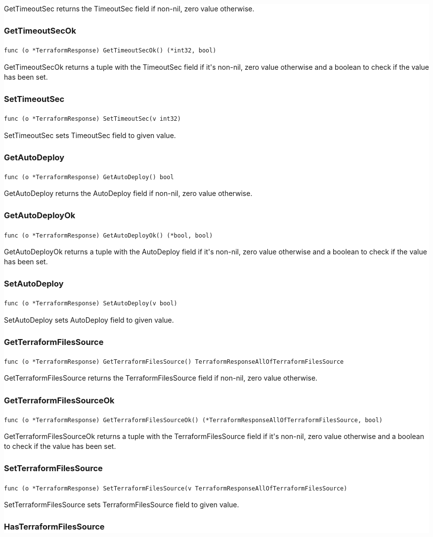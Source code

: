 GetTimeoutSec returns the TimeoutSec field if non-nil, zero value otherwise.

### GetTimeoutSecOk

`func (o *TerraformResponse) GetTimeoutSecOk() (*int32, bool)`

GetTimeoutSecOk returns a tuple with the TimeoutSec field if it's non-nil, zero value otherwise
and a boolean to check if the value has been set.

### SetTimeoutSec

`func (o *TerraformResponse) SetTimeoutSec(v int32)`

SetTimeoutSec sets TimeoutSec field to given value.


### GetAutoDeploy

`func (o *TerraformResponse) GetAutoDeploy() bool`

GetAutoDeploy returns the AutoDeploy field if non-nil, zero value otherwise.

### GetAutoDeployOk

`func (o *TerraformResponse) GetAutoDeployOk() (*bool, bool)`

GetAutoDeployOk returns a tuple with the AutoDeploy field if it's non-nil, zero value otherwise
and a boolean to check if the value has been set.

### SetAutoDeploy

`func (o *TerraformResponse) SetAutoDeploy(v bool)`

SetAutoDeploy sets AutoDeploy field to given value.


### GetTerraformFilesSource

`func (o *TerraformResponse) GetTerraformFilesSource() TerraformResponseAllOfTerraformFilesSource`

GetTerraformFilesSource returns the TerraformFilesSource field if non-nil, zero value otherwise.

### GetTerraformFilesSourceOk

`func (o *TerraformResponse) GetTerraformFilesSourceOk() (*TerraformResponseAllOfTerraformFilesSource, bool)`

GetTerraformFilesSourceOk returns a tuple with the TerraformFilesSource field if it's non-nil, zero value otherwise
and a boolean to check if the value has been set.

### SetTerraformFilesSource

`func (o *TerraformResponse) SetTerraformFilesSource(v TerraformResponseAllOfTerraformFilesSource)`

SetTerraformFilesSource sets TerraformFilesSource field to given value.

### HasTerraformFilesSource
